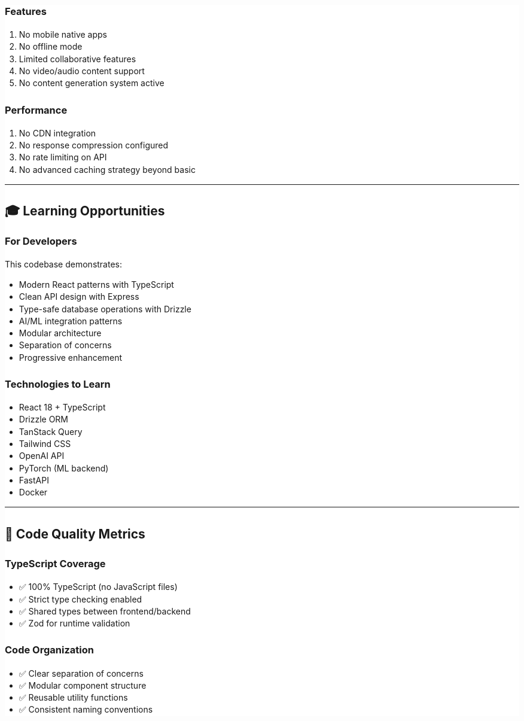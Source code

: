 ### Features
1. No mobile native apps
2. No offline mode
3. Limited collaborative features
4. No video/audio content support
5. No content generation system active

### Performance
1. No CDN integration
2. No response compression configured
3. No rate limiting on API
4. No advanced caching strategy beyond basic

---

## 🎓 Learning Opportunities

### For Developers
This codebase demonstrates:
- Modern React patterns with TypeScript
- Clean API design with Express
- Type-safe database operations with Drizzle
- AI/ML integration patterns
- Modular architecture
- Separation of concerns
- Progressive enhancement

### Technologies to Learn
- React 18 + TypeScript
- Drizzle ORM
- TanStack Query
- Tailwind CSS
- OpenAI API
- PyTorch (ML backend)
- FastAPI
- Docker

---

## 📝 Code Quality Metrics

### TypeScript Coverage
- ✅ 100% TypeScript (no JavaScript files)
- ✅ Strict type checking enabled
- ✅ Shared types between frontend/backend
- ✅ Zod for runtime validation

### Code Organization
- ✅ Clear separation of concerns
- ✅ Modular component structure
- ✅ Reusable utility functions
- ✅ Consistent naming conventions
